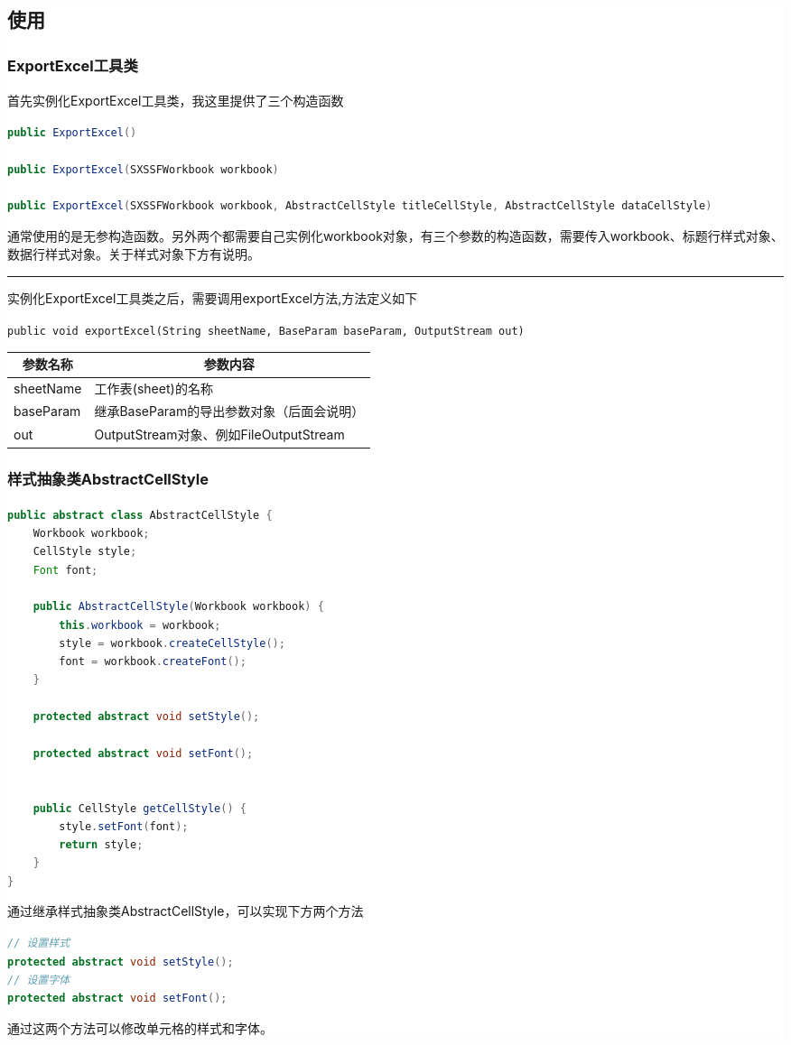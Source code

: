 
## 使用
### ExportExcel工具类
首先实例化ExportExcel工具类，我这里提供了三个构造函数
```java
public ExportExcel() 

public ExportExcel(SXSSFWorkbook workbook) 

public ExportExcel(SXSSFWorkbook workbook, AbstractCellStyle titleCellStyle, AbstractCellStyle dataCellStyle) 
```
通常使用的是无参构造函数。另外两个都需要自己实例化workbook对象，有三个参数的构造函数，需要传入workbook、标题行样式对象、数据行样式对象。关于样式对象下方有说明。

------

实例化ExportExcel工具类之后，需要调用exportExcel方法,方法定义如下

```
public void exportExcel(String sheetName, BaseParam baseParam, OutputStream out)
```



| 参数名称  | 参数内容                                  |
| --------- | ----------------------------------------- |
| sheetName | 工作表(sheet)的名称                       |
| baseParam | 继承BaseParam的导出参数对象（后面会说明） |
| out       | OutputStream对象、例如FileOutputStream    |



### 样式抽象类AbstractCellStyle

```java
public abstract class AbstractCellStyle {
    Workbook workbook;
    CellStyle style;
    Font font;

    public AbstractCellStyle(Workbook workbook) {
        this.workbook = workbook;
        style = workbook.createCellStyle();
        font = workbook.createFont();
    }

    protected abstract void setStyle();

    protected abstract void setFont();


    public CellStyle getCellStyle() {
        style.setFont(font);
        return style;
    }
}
```
通过继承样式抽象类AbstractCellStyle，可以实现下方两个方法
```java
// 设置样式
protected abstract void setStyle();
// 设置字体
protected abstract void setFont();
```
通过这两个方法可以修改单元格的样式和字体。
